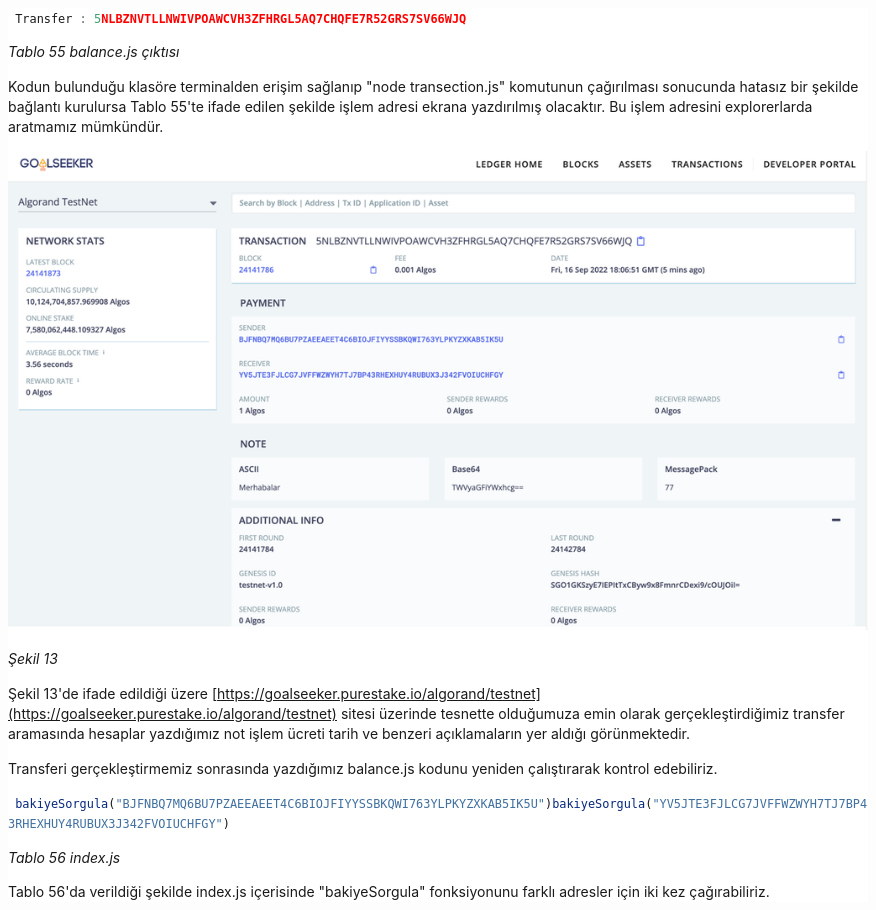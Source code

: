 ```JavaScript
 Transfer : 5NLBZNVTLLNWIVPOAWCVH3ZFHRGL5AQ7CHQFE7R52GRS7SV66WJQ 
```

_Tablo 55 balance.js çıktısı_

Kodun bulunduğu klasöre terminalden erişim sağlanıp "node transection.js" komutunun çağırılması sonucunda hatasız bir şekilde bağlantı kurulursa Tablo 55'te ifade edilen şekilde işlem adresi ekrana yazdırılmış olacaktır. Bu işlem adresini explorerlarda aratmamız mümkündür.

![Shape13](../../../static/img/algorand/image013.png)

_Şekil 13_

Şekil 13'de ifade edildiği üzere [https://goalseeker.purestake.io/algorand/testnet](https://goalseeker.purestake.io/algorand/testnet) sitesi üzerinde tesnette olduğumuza emin olarak gerçekleştirdiğimiz transfer aramasında hesaplar yazdığımız not işlem ücreti tarih ve benzeri açıklamaların yer aldığı görünmektedir.

Transferi gerçekleştirmemiz sonrasında yazdığımız balance.js kodunu yeniden çalıştırarak kontrol edebiliriz.

```JavaScript
 bakiyeSorgula("BJFNBQ7MQ6BU7PZAEEAEET4C6BIOJFIYYSSBKQWI763YLPKYZXKAB5IK5U")bakiyeSorgula("YV5JTE3FJLCG7JVFFWZWYH7TJ7BP43RHEXHUY4RUBUX3J342FVOIUCHFGY") 
```

_Tablo 56 index.js_

Tablo 56'da verildiği şekilde index.js içerisinde "bakiyeSorgula" fonksiyonunu farklı adresler için iki kez çağırabiliriz.
